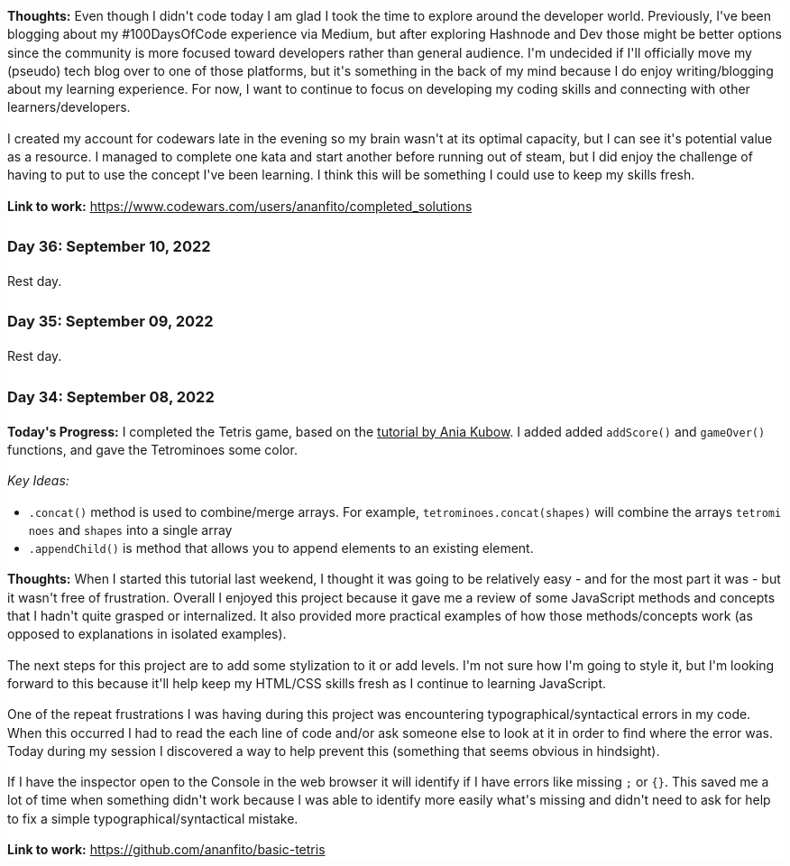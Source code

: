 **Thoughts:** Even though I didn't code today I am glad I took the time to explore around the developer world. Previously, I've been blogging about my #100DaysOfCode experience via Medium, but after exploring Hashnode and Dev those might be better options since the community is more focused toward developers rather than general audience. I'm undecided if I'll officially move my (pseudo) tech blog over to one of those platforms, but it's something in the back of my mind because I do enjoy writing/blogging about my learning experience. For now, I want to continue to focus on developing my coding skills and connecting with other learners/developers.

I created my account for codewars late in the evening so my brain wasn't at its optimal capacity, but I can see it's potential value as a resource. I managed to complete one kata and start another before running out of steam, but I did enjoy the challenge of having to put to use the concept I've been learning. I think this will be something I could use to keep my skills fresh.

**Link to work:** https://www.codewars.com/users/ananfito/completed_solutions

### Day 36: September 10, 2022

Rest day.

### Day 35: September 09, 2022

Rest day.

### Day 34: September 08, 2022

**Today's Progress:** I completed the Tetris game, based on the [tutorial by Ania Kubow](https://github.com/kubowania/Tetris-Basic). I added added `addScore()` and `gameOver()` functions, and gave the Tetrominoes some color.

*Key Ideas:*
- `.concat()` method is used to combine/merge arrays. For example, `tetrominoes.concat(shapes)` will combine the arrays `tetrominoes` and `shapes` into a single array
- `.appendChild()` is method that allows you to append elements to an existing element.

**Thoughts:** When I started this tutorial last weekend, I thought it was going to be relatively easy - and for the most part it was - but it wasn't free of frustration. Overall I enjoyed this project because it gave me a review of some JavaScript methods and concepts that I hadn't quite grasped or internalized. It also provided more practical examples of how those methods/concepts work (as opposed to explanations in isolated examples).

The next steps for this project are to add some stylization to it or add levels. I'm not sure how I'm going to style it, but I'm looking forward to this because it'll help keep my HTML/CSS skills fresh as I continue to learning JavaScript.

One of the repeat frustrations I was having during this project was encountering typographical/syntactical errors in my code. When this occurred I had to read the each line of code and/or ask someone else to look at it in order to find where the error was. Today during my session I discovered a way to help prevent this (something that seems obvious in hindsight).

If I have the inspector open to the Console in the web browser it will identify if I have errors like missing `;` or `{}`. This saved me a lot of time when something didn't work because I was able to identify more easily what's missing and didn't need to ask for help to fix a simple typographical/syntactical mistake.

**Link to work:** https://github.com/ananfito/basic-tetris
